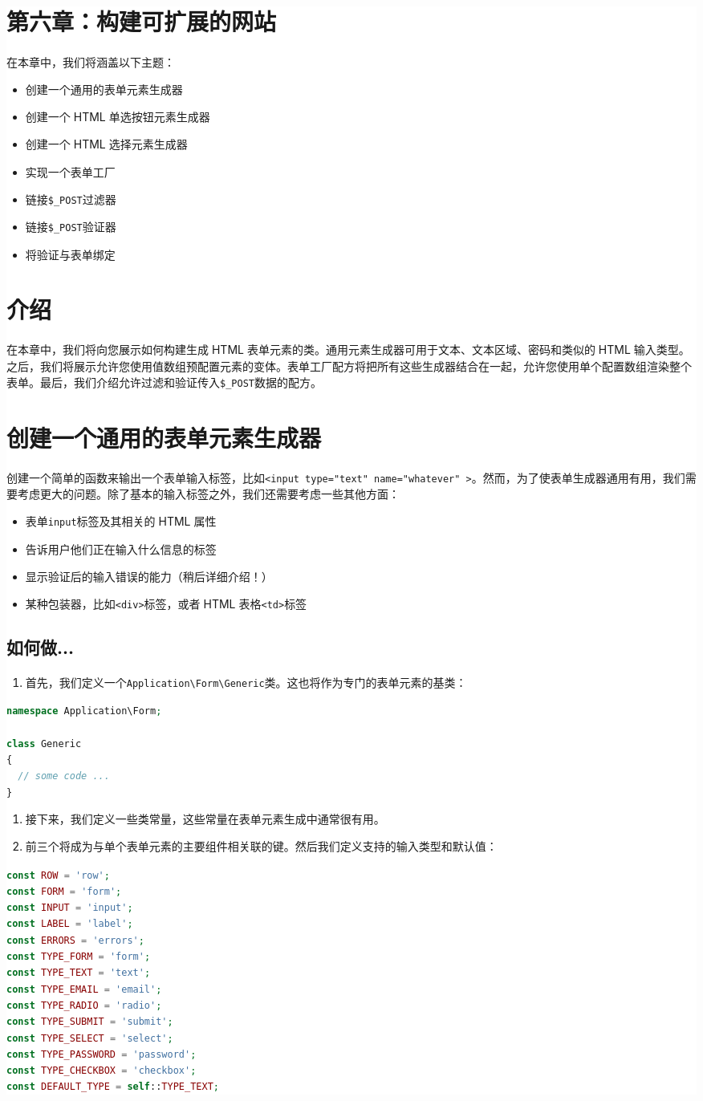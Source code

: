 # 第六章：构建可扩展的网站

在本章中，我们将涵盖以下主题：

+   创建一个通用的表单元素生成器

+   创建一个 HTML 单选按钮元素生成器

+   创建一个 HTML 选择元素生成器

+   实现一个表单工厂

+   链接`$_POST`过滤器

+   链接`$_POST`验证器

+   将验证与表单绑定

# 介绍

在本章中，我们将向您展示如何构建生成 HTML 表单元素的类。通用元素生成器可用于文本、文本区域、密码和类似的 HTML 输入类型。之后，我们将展示允许您使用值数组预配置元素的变体。表单工厂配方将把所有这些生成器结合在一起，允许您使用单个配置数组渲染整个表单。最后，我们介绍允许过滤和验证传入`$_POST`数据的配方。

# 创建一个通用的表单元素生成器

创建一个简单的函数来输出一个表单输入标签，比如`<input type="text" name="whatever" >`。然而，为了使表单生成器通用有用，我们需要考虑更大的问题。除了基本的输入标签之外，我们还需要考虑一些其他方面：

+   表单`input`标签及其相关的 HTML 属性

+   告诉用户他们正在输入什么信息的标签

+   显示验证后的输入错误的能力（稍后详细介绍！）

+   某种包装器，比如`<div>`标签，或者 HTML 表格`<td>`标签

## 如何做...

1.  首先，我们定义一个`Application\Form\Generic`类。这也将作为专门的表单元素的基类：

```php
namespace Application\Form;

class Generic
{
  // some code ...
}
```

1.  接下来，我们定义一些类常量，这些常量在表单元素生成中通常很有用。

1.  前三个将成为与单个表单元素的主要组件相关联的键。然后我们定义支持的输入类型和默认值：

```php
const ROW = 'row';
const FORM = 'form';
const INPUT = 'input';
const LABEL = 'label';
const ERRORS = 'errors';
const TYPE_FORM = 'form';
const TYPE_TEXT = 'text';
const TYPE_EMAIL = 'email';
const TYPE_RADIO = 'radio';
const TYPE_SUBMIT = 'submit';
const TYPE_SELECT = 'select';
const TYPE_PASSWORD = 'password';
const TYPE_CHECKBOX = 'checkbox';
const DEFAULT_TYPE = self::TYPE_TEXT;
```